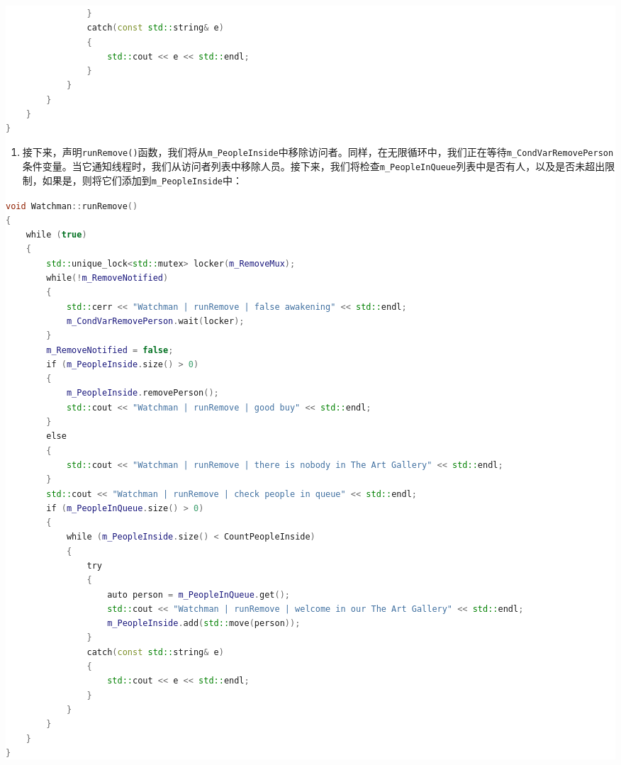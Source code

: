 ```cpp
                }
                catch(const std::string& e)
                {
                    std::cout << e << std::endl;
                }
            }
        }
    }
}
```

1.  接下来，声明`runRemove()`函数，我们将从`m_PeopleInside`中移除访问者。同样，在无限循环中，我们正在等待`m_CondVarRemovePerson`条件变量。当它通知线程时，我们从访问者列表中移除人员。接下来，我们将检查`m_PeopleInQueue`列表中是否有人，以及是否未超出限制，如果是，则将它们添加到`m_PeopleInside`中：

```cpp
void Watchman::runRemove()
{
    while (true)
    {
        std::unique_lock<std::mutex> locker(m_RemoveMux);
        while(!m_RemoveNotified)
        {
            std::cerr << "Watchman | runRemove | false awakening" << std::endl;
            m_CondVarRemovePerson.wait(locker);
        }
        m_RemoveNotified = false;
        if (m_PeopleInside.size() > 0)
        {
            m_PeopleInside.removePerson();
            std::cout << "Watchman | runRemove | good buy" << std::endl;
        }
        else
        {
            std::cout << "Watchman | runRemove | there is nobody in The Art Gallery" << std::endl;
        }
        std::cout << "Watchman | runRemove | check people in queue" << std::endl;
        if (m_PeopleInQueue.size() > 0)
        {
            while (m_PeopleInside.size() < CountPeopleInside)
            {
                try
                {
                    auto person = m_PeopleInQueue.get();
                    std::cout << "Watchman | runRemove | welcome in our The Art Gallery" << std::endl;
                    m_PeopleInside.add(std::move(person));
                }
                catch(const std::string& e)
                {
                    std::cout << e << std::endl;
                }
            }
        }
    }
}
```
